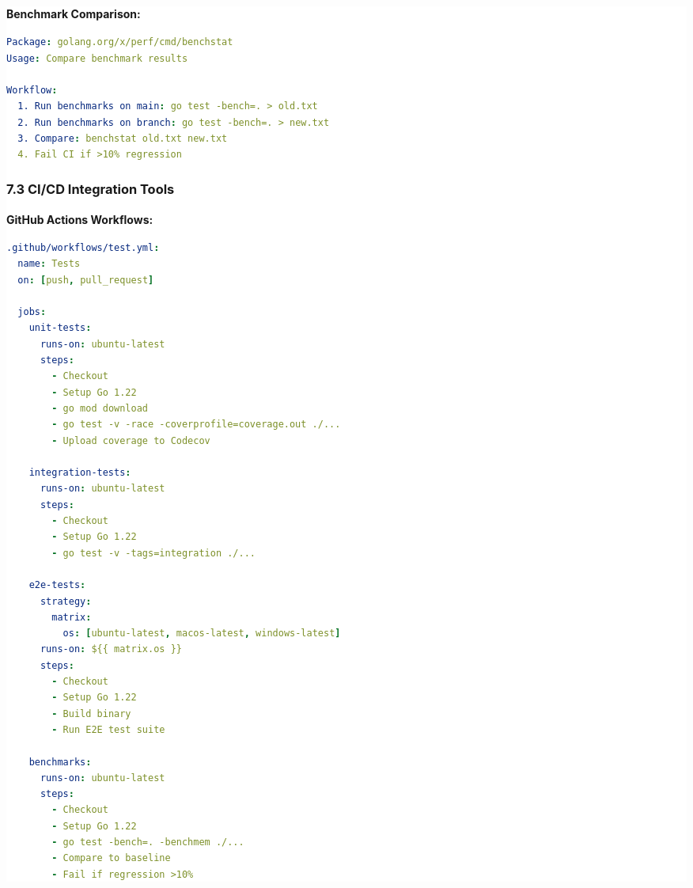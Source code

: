 **Benchmark Comparison:**
```yaml
Package: golang.org/x/perf/cmd/benchstat
Usage: Compare benchmark results

Workflow:
  1. Run benchmarks on main: go test -bench=. > old.txt
  2. Run benchmarks on branch: go test -bench=. > new.txt
  3. Compare: benchstat old.txt new.txt
  4. Fail CI if >10% regression
```

### 7.3 CI/CD Integration Tools

**GitHub Actions Workflows:**
```yaml
.github/workflows/test.yml:
  name: Tests
  on: [push, pull_request]

  jobs:
    unit-tests:
      runs-on: ubuntu-latest
      steps:
        - Checkout
        - Setup Go 1.22
        - go mod download
        - go test -v -race -coverprofile=coverage.out ./...
        - Upload coverage to Codecov

    integration-tests:
      runs-on: ubuntu-latest
      steps:
        - Checkout
        - Setup Go 1.22
        - go test -v -tags=integration ./...

    e2e-tests:
      strategy:
        matrix:
          os: [ubuntu-latest, macos-latest, windows-latest]
      runs-on: ${{ matrix.os }}
      steps:
        - Checkout
        - Setup Go 1.22
        - Build binary
        - Run E2E test suite

    benchmarks:
      runs-on: ubuntu-latest
      steps:
        - Checkout
        - Setup Go 1.22
        - go test -bench=. -benchmem ./...
        - Compare to baseline
        - Fail if regression >10%
```
